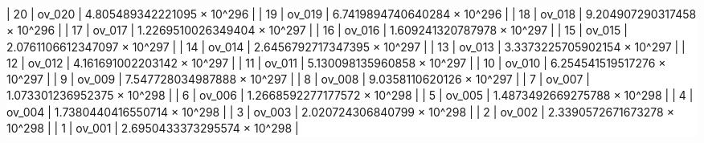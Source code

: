 | 20 | ov_020 | 4.805489342221095 × 10^296 |
| 19 | ov_019 | 6.7419894740640284 × 10^296 |
| 18 | ov_018 | 9.204907290317458 × 10^296 |
| 17 | ov_017 | 1.2269510026349404 × 10^297 |
| 16 | ov_016 | 1.609241320787978 × 10^297 |
| 15 | ov_015 | 2.0761106612347097 × 10^297 |
| 14 | ov_014 | 2.6456792717347395 × 10^297 |
| 13 | ov_013 | 3.3373225705902154 × 10^297 |
| 12 | ov_012 | 4.161691002203142 × 10^297 |
| 11 | ov_011 | 5.130098135960858 × 10^297 |
| 10 | ov_010 | 6.254541519517276 × 10^297 |
| 9 | ov_009 | 7.547728034987888 × 10^297 |
| 8 | ov_008 | 9.0358110620126 × 10^297 |
| 7 | ov_007 | 1.073301236952375 × 10^298 |
| 6 | ov_006 | 1.2668592277177572 × 10^298 |
| 5 | ov_005 | 1.4873492669275788 × 10^298 |
| 4 | ov_004 | 1.7380440416550714 × 10^298 |
| 3 | ov_003 | 2.020724306840799 × 10^298 |
| 2 | ov_002 | 2.3390572671673278 × 10^298 |
| 1 | ov_001 | 2.6950433373295574 × 10^298 |

